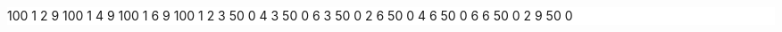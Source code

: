    <td style="text-align:right;"> 100 </td>
   <td style="text-align:right;"> 1 </td>
  </tr>
  <tr>
   <td style="text-align:right;"> 2 </td>
   <td style="text-align:right;"> 9 </td>
   <td style="text-align:right;"> 100 </td>
   <td style="text-align:right;"> 1 </td>
  </tr>
  <tr>
   <td style="text-align:right;"> 4 </td>
   <td style="text-align:right;"> 9 </td>
   <td style="text-align:right;"> 100 </td>
   <td style="text-align:right;"> 1 </td>
  </tr>
  <tr>
   <td style="text-align:right;"> 6 </td>
   <td style="text-align:right;"> 9 </td>
   <td style="text-align:right;"> 100 </td>
   <td style="text-align:right;"> 1 </td>
  </tr>
  <tr>
   <td style="text-align:right;"> 2 </td>
   <td style="text-align:right;"> 3 </td>
   <td style="text-align:right;"> 50 </td>
   <td style="text-align:right;"> 0 </td>
  </tr>
  <tr>
   <td style="text-align:right;"> 4 </td>
   <td style="text-align:right;"> 3 </td>
   <td style="text-align:right;"> 50 </td>
   <td style="text-align:right;"> 0 </td>
  </tr>
  <tr>
   <td style="text-align:right;"> 6 </td>
   <td style="text-align:right;"> 3 </td>
   <td style="text-align:right;"> 50 </td>
   <td style="text-align:right;"> 0 </td>
  </tr>
  <tr>
   <td style="text-align:right;"> 2 </td>
   <td style="text-align:right;"> 6 </td>
   <td style="text-align:right;"> 50 </td>
   <td style="text-align:right;"> 0 </td>
  </tr>
  <tr>
   <td style="text-align:right;"> 4 </td>
   <td style="text-align:right;"> 6 </td>
   <td style="text-align:right;"> 50 </td>
   <td style="text-align:right;"> 0 </td>
  </tr>
  <tr>
   <td style="text-align:right;"> 6 </td>
   <td style="text-align:right;"> 6 </td>
   <td style="text-align:right;"> 50 </td>
   <td style="text-align:right;"> 0 </td>
  </tr>
  <tr>
   <td style="text-align:right;"> 2 </td>
   <td style="text-align:right;"> 9 </td>
   <td style="text-align:right;"> 50 </td>
   <td style="text-align:right;"> 0 </td>
  </tr>
  <tr>